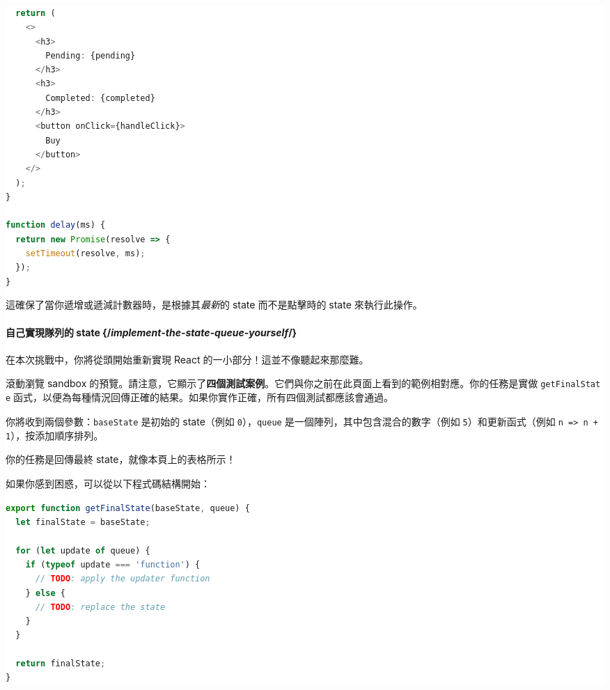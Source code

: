 ```js
  return (
    <>
      <h3>
        Pending: {pending}
      </h3>
      <h3>
        Completed: {completed}
      </h3>
      <button onClick={handleClick}>
        Buy     
      </button>
    </>
  );
}

function delay(ms) {
  return new Promise(resolve => {
    setTimeout(resolve, ms);
  });
}
```

</Sandpack>

這確保了當你遞增或遞減計數器時，是根據其*最新*的 state 而不是點擊時的 state 來執行此操作。

</Solution>

#### 自己實現隊列的 state {/*implement-the-state-queue-yourself*/}

在本次挑戰中，你將從頭開始重新實現 React 的一小部分！這並不像聽起來那麼難。

滾動瀏覽 sandbox 的預覽。請注意，它顯示了**四個測試案例**。它們與你之前在此頁面上看到的範例相對應。你的任務是實做 `getFinalState` 函式，以便為每種情況回傳正確的結果。如果你實作正確，所有四個測試都應該會通過。

你將收到兩個參數：`baseState` 是初始的 state（例如 `0`），`queue` 是一個陣列，其中包含混合的數字（例如 `5`）和更新函式（例如 `n => n + 1`），按添加順序排列。

你的任務是回傳最終 state，就像本頁上的表格所示！

<Hint>

如果你感到困惑，可以從以下程式碼結構開始：

```js
export function getFinalState(baseState, queue) {
  let finalState = baseState;

  for (let update of queue) {
    if (typeof update === 'function') {
      // TODO: apply the updater function
    } else {
      // TODO: replace the state
    }
  }

  return finalState;
}
```
